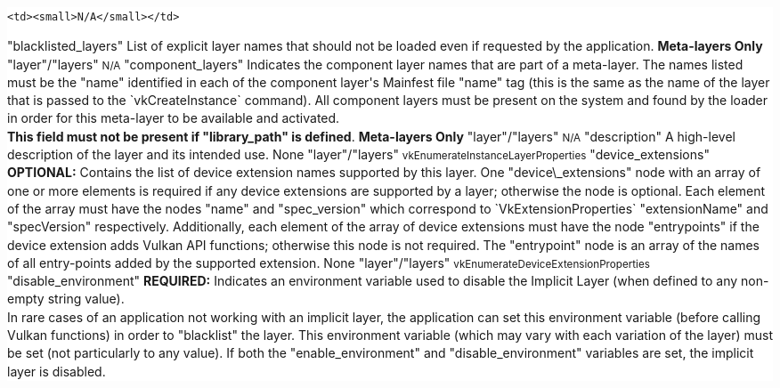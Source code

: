     <td><small>N/A</small></td>
  </tr>
  <tr>
    <td>"blacklisted_layers"</td>
    <td>List of explicit layer names that should not be loaded even if
        requested by the application.
    </td>
    <td><b>Meta-layers Only</b></td>
    <td>"layer"/"layers"</td>
    <td><small>N/A</small></td>
  </tr>
  <tr>
    <td>"component_layers"</td>
    <td>Indicates the component layer names that are
        part of a meta-layer.
        The names listed must be the "name" identified in each of the component
        layer's Mainfest file "name" tag (this is the same as the name of the
        layer that is passed to the `vkCreateInstance` command).
        All component layers must be present on the system and found by the
        loader in order for this meta-layer to be available and activated. <br/>
        <b>This field must not be present if "library_path" is defined</b>.
    </td>
    <td><b>Meta-layers Only</b></td>
    <td>"layer"/"layers"</td>
    <td><small>N/A</small></td>
  </tr>
  <tr>
    <td>"description"</td>
    <td>A high-level description of the layer and its intended use.</td>
    <td>None</td>
    <td>"layer"/"layers"</td>
    <td><small>vkEnumerateInstanceLayerProperties</small></td>
  </tr>
  <tr>
    <td>"device_extensions"</td>
    <td><b>OPTIONAL:</b> Contains the list of device extension names supported
        by this layer. One "device\_extensions" node with an array of one or
        more elements is required if any device extensions are supported by a
        layer; otherwise the node is optional.
        Each element of the array must have the nodes "name" and "spec_version"
        which correspond to `VkExtensionProperties` "extensionName" and
        "specVersion" respectively.
        Additionally, each element of the array of device extensions must have
        the node "entrypoints" if the device extension adds Vulkan API
        functions; otherwise this node is not required.
        The "entrypoint" node is an array of the names of all entry-points added
        by the supported extension.
    </td>
    <td>None</td>
    <td>"layer"/"layers"</td>
    <td><small>vkEnumerateDeviceExtensionProperties</small></td>
  </tr>
  <tr>
    <td>"disable_environment"</td>
    <td><b>REQUIRED:</b> Indicates an environment variable used to disable the
        Implicit Layer (when defined to any non-empty string value).<br/>
        In rare cases of an application not working with an implicit layer, the
        application can set this environment variable (before calling Vulkan
        functions) in order to "blacklist" the layer.
        This environment variable (which may vary with each variation of the
        layer) must be set (not particularly to any value).
        If both the "enable_environment" and "disable_environment" variables are
        set, the implicit layer is disabled.
    </td>